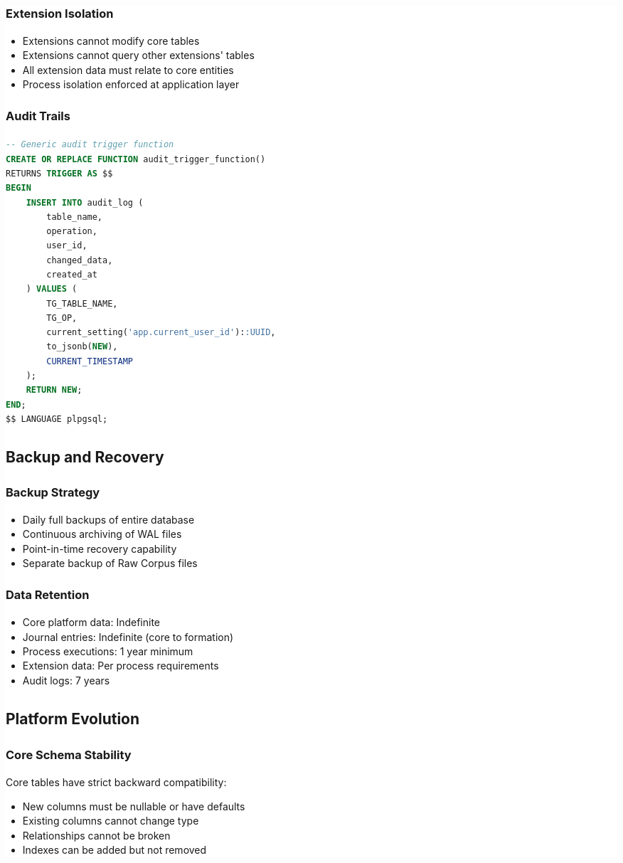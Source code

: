 ### Extension Isolation
- Extensions cannot modify core tables
- Extensions cannot query other extensions' tables
- All extension data must relate to core entities
- Process isolation enforced at application layer

### Audit Trails
```sql
-- Generic audit trigger function
CREATE OR REPLACE FUNCTION audit_trigger_function()
RETURNS TRIGGER AS $$
BEGIN
    INSERT INTO audit_log (
        table_name,
        operation,
        user_id,
        changed_data,
        created_at
    ) VALUES (
        TG_TABLE_NAME,
        TG_OP,
        current_setting('app.current_user_id')::UUID,
        to_jsonb(NEW),
        CURRENT_TIMESTAMP
    );
    RETURN NEW;
END;
$$ LANGUAGE plpgsql;
```

## Backup and Recovery

### Backup Strategy
- Daily full backups of entire database
- Continuous archiving of WAL files
- Point-in-time recovery capability
- Separate backup of Raw Corpus files

### Data Retention
- Core platform data: Indefinite
- Journal entries: Indefinite (core to formation)
- Process executions: 1 year minimum
- Extension data: Per process requirements
- Audit logs: 7 years

## Platform Evolution

### Core Schema Stability
Core tables have strict backward compatibility:
- New columns must be nullable or have defaults
- Existing columns cannot change type
- Relationships cannot be broken
- Indexes can be added but not removed
